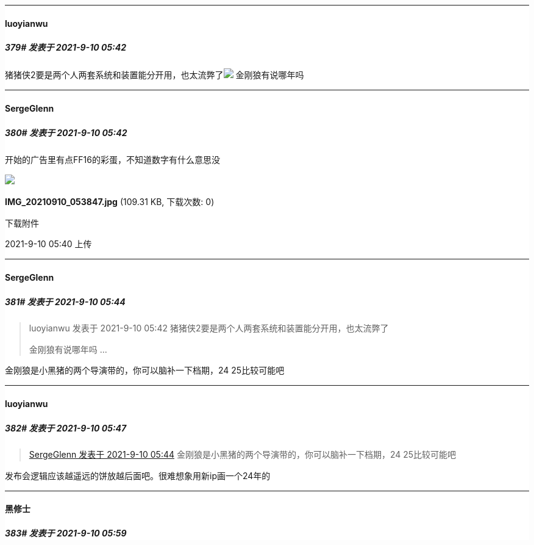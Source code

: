 
*****

####  luoyianwu  
##### 379#       发表于 2021-9-10 05:42


猪猪侠2要是两个人两套系统和装置能分开用，也太流弊了<img src="https://static.saraba1st.com/image/smiley/face2017/009.gif" referrerpolicy="no-referrer">
金刚狼有说哪年吗


*****

####  SergeGlenn  
##### 380#       发表于 2021-9-10 05:42


开始的广告里有点FF16的彩蛋，不知道数字有什么意思没

<img src="https://img.saraba1st.com/forum/202109/10/054031xz3xvt66z3dx6nl6.jpg" referrerpolicy="no-referrer">


<strong>IMG_20210910_053847.jpg</strong> (109.31 KB, 下载次数: 0)

下载附件

2021-9-10 05:40 上传


*****

####  SergeGlenn  
##### 381#       发表于 2021-9-10 05:44


<blockquote>luoyianwu 发表于 2021-9-10 05:42
猪猪侠2要是两个人两套系统和装置能分开用，也太流弊了

金刚狼有说哪年吗 ...</blockquote>
金刚狼是小黑猪的两个导演带的，你可以脑补一下档期，24 25比较可能吧


*****

####  luoyianwu  
##### 382#       发表于 2021-9-10 05:47


<blockquote><a href="httphttps://bbs.saraba1st.com/2b/forum.php?mod=redirect&amp;goto=findpost&amp;pid=52688611&amp;ptid=2024215" target="_blank">SergeGlenn 发表于 2021-9-10 05:44</a>
金刚狼是小黑猪的两个导演带的，你可以脑补一下档期，24 25比较可能吧</blockquote>
发布会逻辑应该越遥远的饼放越后面吧。很难想象用新ip画一个24年的




*****

####  黑修士  
##### 383#       发表于 2021-9-10 05:59
